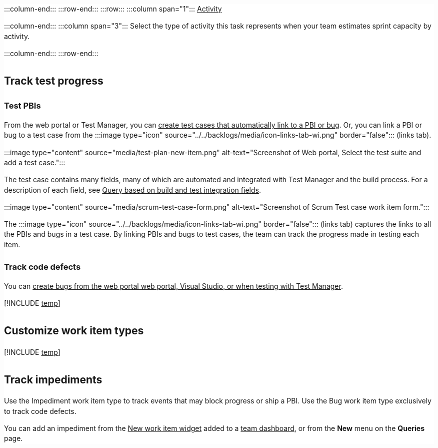    :::column-end:::
:::row-end:::
:::row:::
   :::column span="1":::
   [Activity](../../queries/query-numeric.md) 

   :::column-end:::
   :::column span="3":::
   Select the type of activity this task represents when your team estimates sprint capacity by activity.

   :::column-end:::
:::row-end:::


## Track test progress

### Test PBIs  

From the web portal or Test Manager, you can [create test cases that automatically link to a PBI or bug](../../../test/create-test-cases.md). Or, you can link a PBI or bug to a test case from the :::image type="icon" source="../../backlogs/media/icon-links-tab-wi.png" border="false"::: (links tab).  

:::image type="content" source="media/test-plan-new-item.png" alt-text="Screenshot of Web portal, Select the test suite and add a test case.":::

The test case contains many fields, many of which are automated and integrated with Test Manager and the build process. For a description of each field, see [Query based on build and test integration fields](../../queries/build-test-integration.md).

:::image type="content" source="media/scrum-test-case-form.png" alt-text="Screenshot of Scrum Test case work item form.":::

The :::image type="icon" source="../../backlogs/media/icon-links-tab-wi.png" border="false"::: (links tab) captures the links to all the PBIs and bugs in a test case. By linking PBIs and bugs to test cases, the team can track the progress made in testing each item.  

### Track code defects

You can [create bugs from the web portal web portal, Visual Studio, or when testing with Test Manager](../../backlogs/manage-bugs.md). 

[!INCLUDE [temp](../../includes/common-work-item-fields.md)]   

## Customize work item types

[!INCLUDE [temp](../../includes/customize-work-tracking.md)] 

## Track impediments

Use the Impediment work item type to track events that may block progress or ship a PBI. Use the Bug work item type exclusively to track code defects.  

You can add an impediment from the [New work item widget](../../../report/dashboards/widget-catalog.md#new-work-item-widget) added to a [team dashboard](../../../report/dashboards/dashboards.md), or from the **New** menu on the **Queries** page. 

